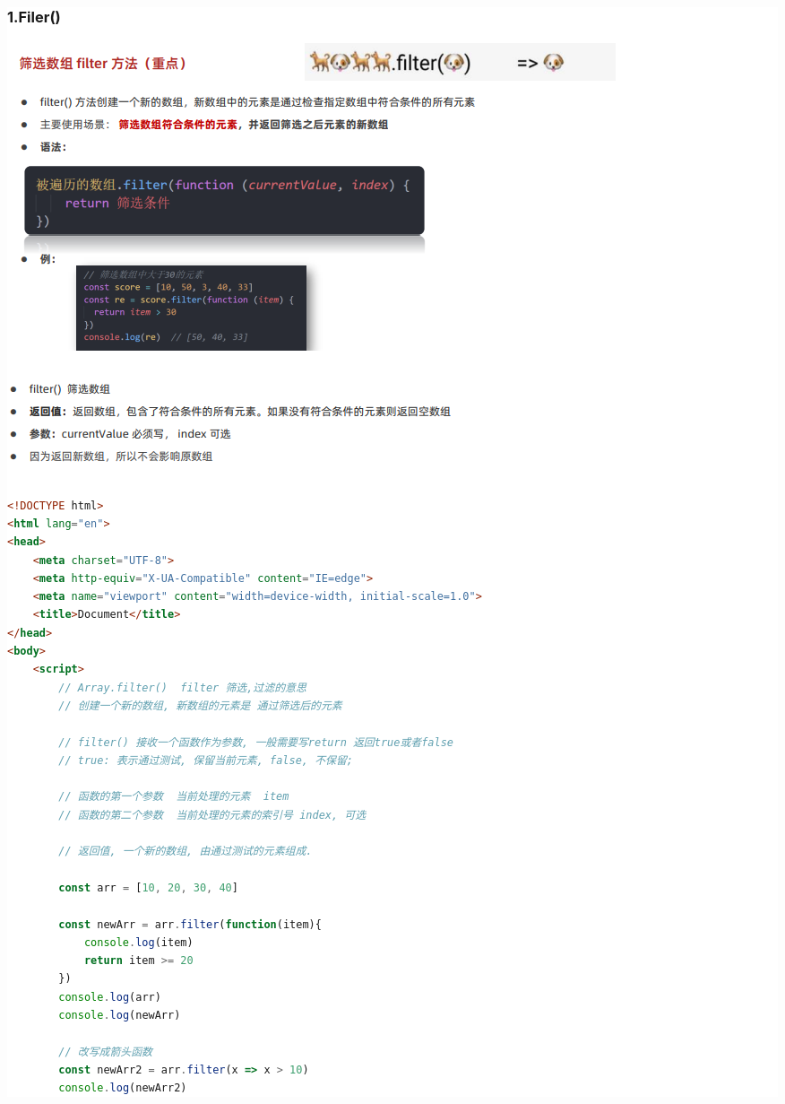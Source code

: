 ### 1.Filer()

![image-20220808202107165](JavaScript%E9%AB%98%E7%BA%A7%E7%AC%AC%E4%B8%80%E5%A4%A9%E4%BD%9C%E7%94%A8%E5%9F%9F&%E8%A7%A3%E6%9E%84&%E7%AE%AD%E5%A4%B4%E5%87%BD%E6%95%B0.assets/image-20220808202107165.png)

![image-20220808202116634](JavaScript%E9%AB%98%E7%BA%A7%E7%AC%AC%E4%B8%80%E5%A4%A9%E4%BD%9C%E7%94%A8%E5%9F%9F&%E8%A7%A3%E6%9E%84&%E7%AE%AD%E5%A4%B4%E5%87%BD%E6%95%B0.assets/image-20220808202116634.png)

```html
<!DOCTYPE html>
<html lang="en">
<head>
    <meta charset="UTF-8">
    <meta http-equiv="X-UA-Compatible" content="IE=edge">
    <meta name="viewport" content="width=device-width, initial-scale=1.0">
    <title>Document</title>
</head>
<body>
    <script>
        // Array.filter()  filter 筛选,过滤的意思
        // 创建一个新的数组, 新数组的元素是 通过筛选后的元素

        // filter() 接收一个函数作为参数, 一般需要写return 返回true或者false
        // true: 表示通过测试, 保留当前元素, false, 不保留;

        // 函数的第一个参数  当前处理的元素  item
        // 函数的第二个参数  当前处理的元素的索引号 index, 可选

        // 返回值, 一个新的数组, 由通过测试的元素组成.

        const arr = [10, 20, 30, 40]

        const newArr = arr.filter(function(item){
            console.log(item)
            return item >= 20 
        })
        console.log(arr)
        console.log(newArr)

        // 改写成箭头函数
        const newArr2 = arr.filter(x => x > 10)
        console.log(newArr2)
```